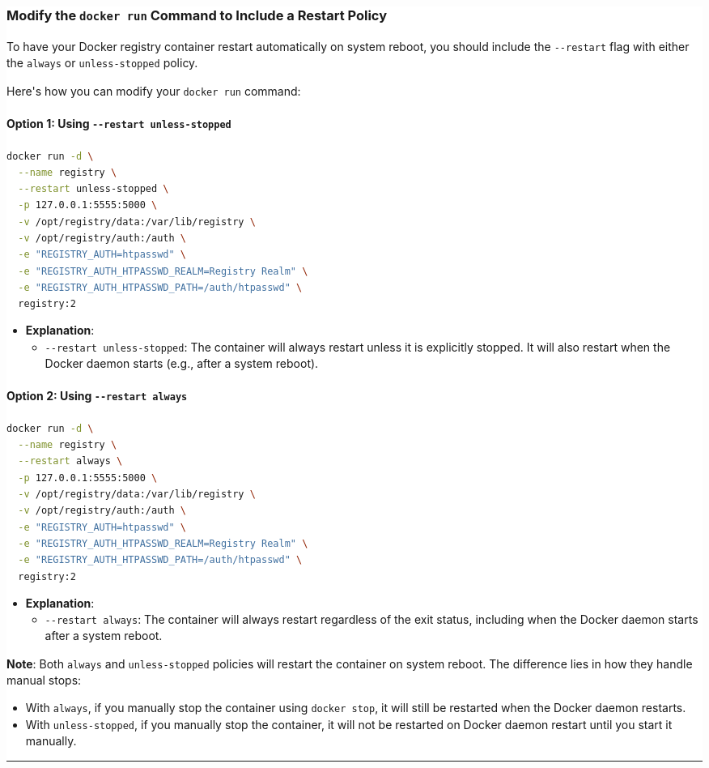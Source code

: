 ### **Modify the `docker run` Command to Include a Restart Policy**

To have your Docker registry container restart automatically on system reboot, you should include the `--restart` flag with either the `always` or `unless-stopped` policy.

Here's how you can modify your `docker run` command:

#### **Option 1: Using `--restart unless-stopped`**

```bash
docker run -d \
  --name registry \
  --restart unless-stopped \
  -p 127.0.0.1:5555:5000 \
  -v /opt/registry/data:/var/lib/registry \
  -v /opt/registry/auth:/auth \
  -e "REGISTRY_AUTH=htpasswd" \
  -e "REGISTRY_AUTH_HTPASSWD_REALM=Registry Realm" \
  -e "REGISTRY_AUTH_HTPASSWD_PATH=/auth/htpasswd" \
  registry:2
```

- **Explanation**:
  - `--restart unless-stopped`: The container will always restart unless it is explicitly stopped. It will also restart when the Docker daemon starts (e.g., after a system reboot).

#### **Option 2: Using `--restart always`**

```bash
docker run -d \
  --name registry \
  --restart always \
  -p 127.0.0.1:5555:5000 \
  -v /opt/registry/data:/var/lib/registry \
  -v /opt/registry/auth:/auth \
  -e "REGISTRY_AUTH=htpasswd" \
  -e "REGISTRY_AUTH_HTPASSWD_REALM=Registry Realm" \
  -e "REGISTRY_AUTH_HTPASSWD_PATH=/auth/htpasswd" \
  registry:2
```

- **Explanation**:
  - `--restart always`: The container will always restart regardless of the exit status, including when the Docker daemon starts after a system reboot.

**Note**: Both `always` and `unless-stopped` policies will restart the container on system reboot. The difference lies in how they handle manual stops:

- With `always`, if you manually stop the container using `docker stop`, it will still be restarted when the Docker daemon restarts.
- With `unless-stopped`, if you manually stop the container, it will not be restarted on Docker daemon restart until you start it manually.

---
